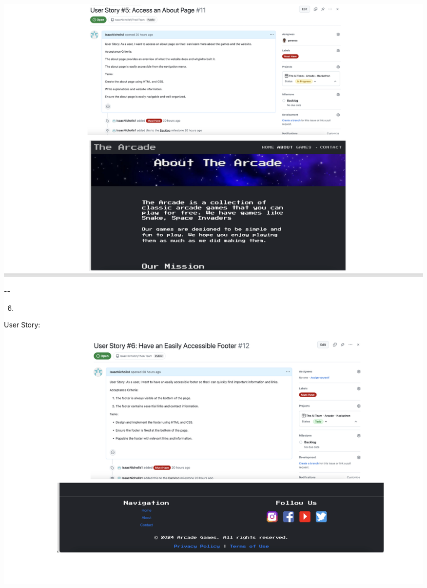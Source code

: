 ![User story](/assets/images/rdme-image/userstories/userstory5done.png)

--

6.
User Story:
![User story](/assets/images/rdme-image/userstories/userstory6done.png)
